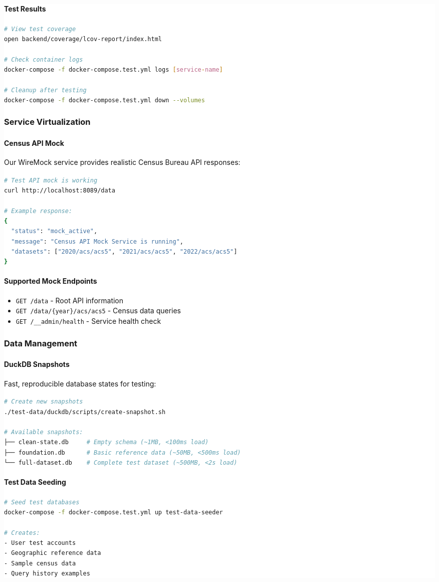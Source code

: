 #### Test Results
```bash
# View test coverage
open backend/coverage/lcov-report/index.html

# Check container logs
docker-compose -f docker-compose.test.yml logs [service-name]

# Cleanup after testing
docker-compose -f docker-compose.test.yml down --volumes
```

### Service Virtualization

#### Census API Mock
Our WireMock service provides realistic Census Bureau API responses:

```bash
# Test API mock is working
curl http://localhost:8089/data

# Example response:
{
  "status": "mock_active",
  "message": "Census API Mock Service is running",
  "datasets": ["2020/acs/acs5", "2021/acs/acs5", "2022/acs/acs5"]
}
```

#### Supported Mock Endpoints
- `GET /data` - Root API information
- `GET /data/{year}/acs/acs5` - Census data queries
- `GET /__admin/health` - Service health check

### Data Management

#### DuckDB Snapshots
Fast, reproducible database states for testing:

```bash
# Create new snapshots
./test-data/duckdb/scripts/create-snapshot.sh

# Available snapshots:
├── clean-state.db     # Empty schema (~1MB, <100ms load)
├── foundation.db      # Basic reference data (~50MB, <500ms load) 
└── full-dataset.db    # Complete test dataset (~500MB, <2s load)
```

#### Test Data Seeding
```bash
# Seed test databases
docker-compose -f docker-compose.test.yml up test-data-seeder

# Creates:
- User test accounts
- Geographic reference data  
- Sample census data
- Query history examples
```
